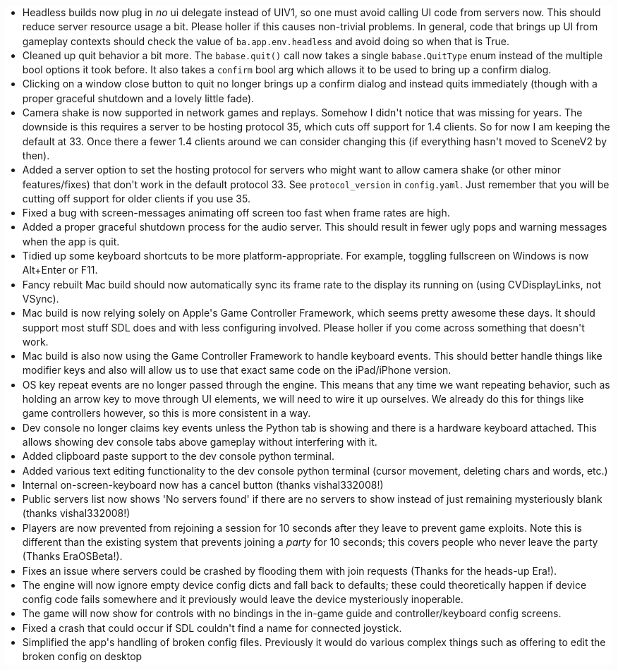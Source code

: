 - Headless builds now plug in *no* ui delegate instead of UIV1, so one must
  avoid calling UI code from servers now. This should reduce server resource
  usage a bit. Please holler if this causes non-trivial problems. In general,
  code that brings up UI from gameplay contexts should check the value of
  `ba.app.env.headless` and avoid doing so when that is True.
- Cleaned up quit behavior a bit more. The `babase.quit()` call now takes a
  single `babase.QuitType` enum instead of the multiple bool options it took
  before. It also takes a `confirm` bool arg which allows it to be used to bring
  up a confirm dialog.
- Clicking on a window close button to quit no longer brings up a confirm dialog
  and instead quits immediately (though with a proper graceful shutdown and a
  lovely little fade).
- Camera shake is now supported in network games and replays. Somehow I didn't
  notice that was missing for years. The downside is this requires a server to
  be hosting protocol 35, which cuts off support for 1.4 clients. So for now I
  am keeping the default at 33. Once there a fewer 1.4 clients around we can
  consider changing this (if everything hasn't moved to SceneV2 by then).
- Added a server option to set the hosting protocol for servers who might want
  to allow camera shake (or other minor features/fixes) that don't work in the
  default protocol 33. See `protocol_version` in `config.yaml`. Just remember
  that you will be cutting off support for older clients if you use 35.
- Fixed a bug with screen-messages animating off screen too fast when frame
  rates are high.
- Added a proper graceful shutdown process for the audio server. This should
  result in fewer ugly pops and warning messages when the app is quit.
- Tidied up some keyboard shortcuts to be more platform-appropriate. For
  example, toggling fullscreen on Windows is now Alt+Enter or F11.
- Fancy rebuilt Mac build should now automatically sync its frame rate to the
  display its running on (using CVDisplayLinks, not VSync).
- Mac build is now relying solely on Apple's Game Controller Framework, which
  seems pretty awesome these days. It should support most stuff SDL does and
  with less configuring involved. Please holler if you come across something
  that doesn't work.
- Mac build is also now using the Game Controller Framework to handle keyboard
  events. This should better handle things like modifier keys and also will
  allow us to use that exact same code on the iPad/iPhone version.
- OS key repeat events are no longer passed through the engine. This means that
  any time we want repeating behavior, such as holding an arrow key to move
  through UI elements, we will need to wire it up ourselves. We already do this
  for things like game controllers however, so this is more consistent in a way.
- Dev console no longer claims key events unless the Python tab is showing and
  there is a hardware keyboard attached. This allows showing dev console tabs
  above gameplay without interfering with it.
- Added clipboard paste support to the dev console python terminal.
- Added various text editing functionality to the dev console python terminal
  (cursor movement, deleting chars and words, etc.)
- Internal on-screen-keyboard now has a cancel button (thanks vishal332008!)
- Public servers list now shows 'No servers found' if there are no servers to
  show instead of just remaining mysteriously blank (thanks vishal332008!)
- Players are now prevented from rejoining a session for 10 seconds after they
  leave to prevent game exploits. Note this is different than the existing
  system that prevents joining a *party* for 10 seconds; this covers people
  who never leave the party (Thanks EraOSBeta!).
- Fixes an issue where servers could be crashed by flooding them with join
  requests (Thanks for the heads-up Era!).
- The engine will now ignore empty device config dicts and fall back to
  defaults; these could theoretically happen if device config code fails
  somewhere and it previously would leave the device mysteriously inoperable.
- The game will now show <unset> for controls with no bindings in the in-game
  guide and controller/keyboard config screens.
- Fixed a crash that could occur if SDL couldn't find a name for connected
  joystick.
- Simplified the app's handling of broken config files. Previously it would do
  various complex things such as offering to edit the broken config on desktop